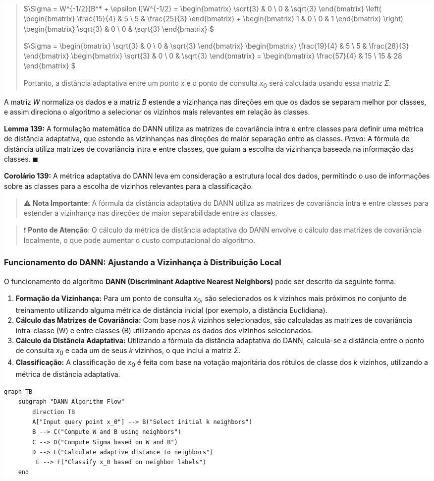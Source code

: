 > $\Sigma = W^{-1/2}[B^* + \epsilon I]W^{-1/2} = \begin{bmatrix} \sqrt{3} & 0 \\ 0 & \sqrt{3} \end{bmatrix} \left( \begin{bmatrix} \frac{15}{4} & 5 \\ 5 & \frac{25}{3} \end{bmatrix} + \begin{bmatrix} 1 & 0 \\ 0 & 1 \end{bmatrix} \right) \begin{bmatrix} \sqrt{3} & 0 \\ 0 & \sqrt{3} \end{bmatrix} $
>
> $\Sigma = \begin{bmatrix} \sqrt{3} & 0 \\ 0 & \sqrt{3} \end{bmatrix} \begin{bmatrix} \frac{19}{4} & 5 \\ 5 & \frac{28}{3} \end{bmatrix} \begin{bmatrix} \sqrt{3} & 0 \\ 0 & \sqrt{3} \end{bmatrix} = \begin{bmatrix} \frac{57}{4} & 15 \\ 15 & 28 \end{bmatrix} $
>
>
> Portanto, a distância adaptativa entre um ponto $x$ e o ponto de consulta $x_0$ será calculada usando essa matriz $\Sigma$.

A matriz $W$ normaliza os dados e a matriz $B$ estende a vizinhança nas direções em que os dados se separam melhor por classes, e assim direciona o algoritmo a selecionar os vizinhos mais relevantes em relação às classes.

**Lemma 139:** A formulação matemática do DANN utiliza as matrizes de covariância intra e entre classes para definir uma métrica de distância adaptativa, que estende as vizinhanças nas direções de maior separação entre as classes.
*Prova*: A fórmula de distância utiliza matrizes de covariância intra e entre classes, que guiam a escolha da vizinhança baseada na informação das classes. $\blacksquare$

**Corolário 139:** A métrica adaptativa do DANN leva em consideração a estrutura local dos dados, permitindo o uso de informações sobre as classes para a escolha de vizinhos relevantes para a classificação.

> ⚠️ **Nota Importante**: A fórmula da distância adaptativa do DANN utiliza as matrizes de covariância intra e entre classes para estender a vizinhança nas direções de maior separabilidade entre as classes.

> ❗ **Ponto de Atenção**: O cálculo da métrica de distância adaptativa do DANN envolve o cálculo das matrizes de covariância localmente, o que pode aumentar o custo computacional do algoritmo.

### Funcionamento do DANN: Ajustando a Vizinhança à Distribuição Local

O funcionamento do algoritmo **DANN (Discriminant Adaptive Nearest Neighbors)** pode ser descrito da seguinte forma:

1.  **Formação da Vizinhança:** Para um ponto de consulta $x_0$, são selecionados os $k$ vizinhos mais próximos no conjunto de treinamento utilizando alguma métrica de distância inicial (por exemplo, a distância Euclidiana).
2.  **Cálculo das Matrizes de Covariância:** Com base nos $k$ vizinhos selecionados, são calculadas as matrizes de covariância intra-classe (W) e entre classes (B) utilizando apenas os dados dos vizinhos selecionados.
3.  **Cálculo da Distância Adaptativa:** Utilizando a fórmula da distância adaptativa do DANN, calcula-se a distância entre o ponto de consulta $x_0$ e cada um de seus $k$ vizinhos, o que inclui a matriz  $\Sigma$.
4.  **Classificação:** A classificação de $x_0$ é feita com base na votação majoritária dos rótulos de classe dos $k$ vizinhos, utilizando a métrica de distância adaptativa.

```mermaid
graph TB
    subgraph "DANN Algorithm Flow"
        direction TB
        A["Input query point x_0"] --> B("Select initial k neighbors")
        B --> C("Compute W and B using neighbors")
        C --> D("Compute Sigma based on W and B")
        D --> E("Calculate adaptive distance to neighbors")
         E --> F("Classify x_0 based on neighbor labels")
    end
```


[^13.4]: "Friedman (1994a) proposed a method in which rectangular neighborhoods are found adaptively by successively carving away edges of a box containing the training data. Here we describe the discriminant adaptive nearest-neighbor (DANN) rule of Hastie and Tibshirani (1996a)...At each query point a neighborhood of say 50 points is formed, and the class distribution among the points is used to decide how to deform the neighborhood--that is, to adapt the metric. The adapted metric is then used in a nearest-neighbor rule at the query point...The discriminant adaptive nearest-neighbor (DANN) metric at a query point xo is defined by D(x, xo) = (x − xo)T Σ(x − xo), where Σ = W-1/2[W-1/2 B W-1/2 + ϵI]W-1/2" *(Trecho de "13. Prototype Methods and Nearest-Neighbors")*
[^4.3]: "Linear Discriminant Analysis (LDA) is a classical method for classification. It assumes that the classes are normally distributed and that their covariance matrices are the same." *(Trecho de "4. Linear Methods for Classification")*